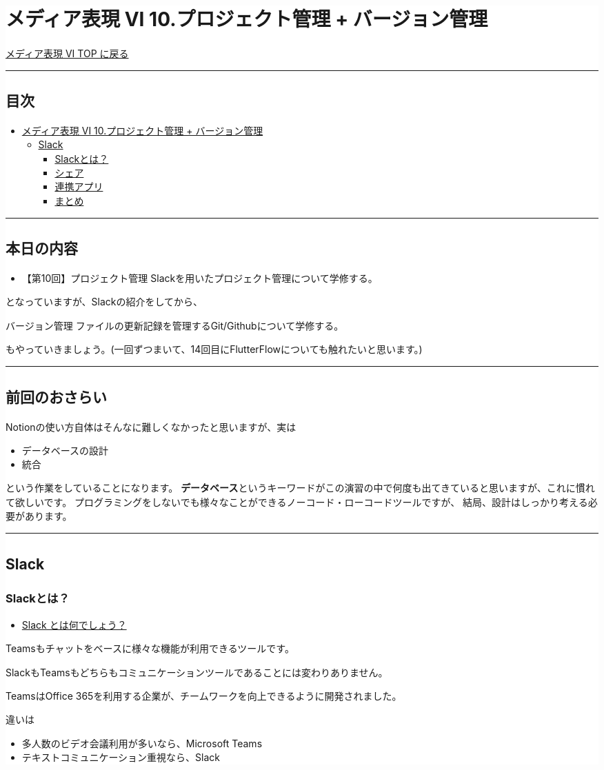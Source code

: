 # メディア表現 VI 10.プロジェクト管理 + バージョン管理

[メディア表現 VI TOP に戻る](./index.md)

---

## 目次

- [メディア表現 VI 10.プロジェクト管理 + バージョン管理](#メディア表現-vi-10プロジェクト管理--バージョン管理)
  - [Slack](#slack)
    - [Slackとは？](#slackとは)
    - [シェア](#シェア)
    - [連携アプリ](#連携アプリ)
    - [まとめ](#まとめ)

---


## 本日の内容
- 【第10回】プロジェクト管理 Slackを用いたプロジェクト管理について学修する。

となっていますが、Slackの紹介をしてから、

バージョン管理 ファイルの更新記録を管理するGit/Githubについて学修する。

もやっていきましょう。(一回ずつまいて、14回目にFlutterFlowについても触れたいと思います。)



---
## 前回のおさらい
Notionの使い方自体はそんなに難しくなかったと思いますが、実は
- データベースの設計
- 統合

という作業をしていることになります。
**データベース**というキーワードがこの演習の中で何度も出てきていると思いますが、これに慣れて欲しいです。
プログラミングをしないでも様々なことができるノーコード・ローコードツールですが、
結局、設計はしっかり考える必要があります。

---
## Slack
### Slackとは？
- [Slack とは何でしょう？](https://www.youtube.com/watch?v=GTG-3OQArVQ)

Teamsもチャットをベースに様々な機能が利用できるツールです。

SlackもTeamsもどちらもコミュニケーションツールであることには変わりありません。

TeamsはOffice 365を利用する企業が、チームワークを向上できるように開発されました。

違いは
- 多人数のビデオ会議利用が多いなら、Microsoft Teams
- テキストコミュニケーション重視なら、Slack
